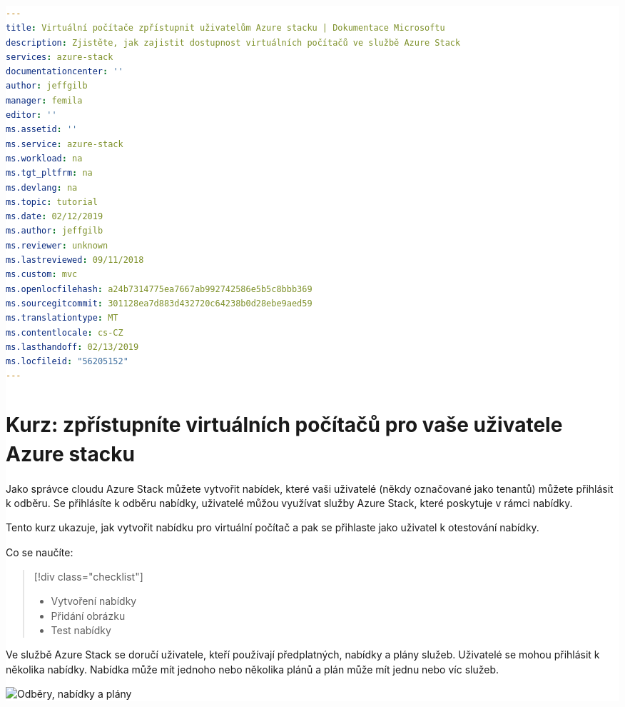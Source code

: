 ```yaml
---
title: Virtuální počítače zpřístupnit uživatelům Azure stacku | Dokumentace Microsoftu
description: Zjistěte, jak zajistit dostupnost virtuálních počítačů ve službě Azure Stack
services: azure-stack
documentationcenter: ''
author: jeffgilb
manager: femila
editor: ''
ms.assetid: ''
ms.service: azure-stack
ms.workload: na
ms.tgt_pltfrm: na
ms.devlang: na
ms.topic: tutorial
ms.date: 02/12/2019
ms.author: jeffgilb
ms.reviewer: unknown
ms.lastreviewed: 09/11/2018
ms.custom: mvc
ms.openlocfilehash: a24b7314775ea7667ab992742586e5b5c8bbb369
ms.sourcegitcommit: 301128ea7d883d432720c64238b0d28ebe9aed59
ms.translationtype: MT
ms.contentlocale: cs-CZ
ms.lasthandoff: 02/13/2019
ms.locfileid: "56205152"
---
```

# <a name="tutorial-make-virtual-machines-available-to-your-azure-stack-users"></a>Kurz: zpřístupníte virtuálních počítačů pro vaše uživatele Azure stacku

Jako správce cloudu Azure Stack můžete vytvořit nabídek, které vaši uživatelé (někdy označované jako tenantů) můžete přihlásit k odběru. Se přihlásíte k odběru nabídky, uživatelé můžou využívat služby Azure Stack, které poskytuje v rámci nabídky.

Tento kurz ukazuje, jak vytvořit nabídku pro virtuální počítač a pak se přihlaste jako uživatel k otestování nabídky.

Co se naučíte:

> [!div class="checklist"]
> * Vytvoření nabídky
> * Přidání obrázku
> * Test nabídky

Ve službě Azure Stack se doručí uživatele, kteří používají předplatných, nabídky a plány služeb. Uživatelé se mohou přihlásit k několika nabídky. Nabídka může mít jednoho nebo několika plánů a plán může mít jednu nebo víc služeb.

![Odběry, nabídky a plány](media/azure-stack-key-features/image4.png)
